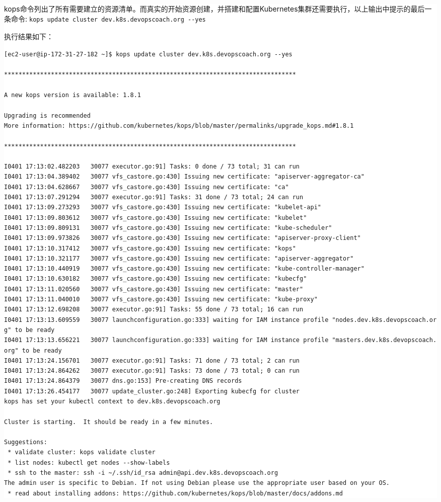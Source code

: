 
kops命令列出了所有需要建立的资源清单。而真实的开始资源创建，并搭建和配置Kubernetes集群还需要执行，以上输出中提示的最后一条命令: `kops update cluster dev.k8s.devopscoach.org --yes
`

执行结果如下：


```
[ec2-user@ip-172-31-27-182 ~]$ kops update cluster dev.k8s.devopscoach.org --yes

*********************************************************************************

A new kops version is available: 1.8.1

Upgrading is recommended
More information: https://github.com/kubernetes/kops/blob/master/permalinks/upgrade_kops.md#1.8.1

*********************************************************************************

I0401 17:13:02.482203   30077 executor.go:91] Tasks: 0 done / 73 total; 31 can run
I0401 17:13:04.389402   30077 vfs_castore.go:430] Issuing new certificate: "apiserver-aggregator-ca"
I0401 17:13:04.628667   30077 vfs_castore.go:430] Issuing new certificate: "ca"
I0401 17:13:07.291294   30077 executor.go:91] Tasks: 31 done / 73 total; 24 can run
I0401 17:13:09.273293   30077 vfs_castore.go:430] Issuing new certificate: "kubelet-api"
I0401 17:13:09.803612   30077 vfs_castore.go:430] Issuing new certificate: "kubelet"
I0401 17:13:09.809131   30077 vfs_castore.go:430] Issuing new certificate: "kube-scheduler"
I0401 17:13:09.973826   30077 vfs_castore.go:430] Issuing new certificate: "apiserver-proxy-client"
I0401 17:13:10.317412   30077 vfs_castore.go:430] Issuing new certificate: "kops"
I0401 17:13:10.321177   30077 vfs_castore.go:430] Issuing new certificate: "apiserver-aggregator"
I0401 17:13:10.440919   30077 vfs_castore.go:430] Issuing new certificate: "kube-controller-manager"
I0401 17:13:10.630182   30077 vfs_castore.go:430] Issuing new certificate: "kubecfg"
I0401 17:13:11.020560   30077 vfs_castore.go:430] Issuing new certificate: "master"
I0401 17:13:11.040010   30077 vfs_castore.go:430] Issuing new certificate: "kube-proxy"
I0401 17:13:12.698208   30077 executor.go:91] Tasks: 55 done / 73 total; 16 can run
I0401 17:13:13.609559   30077 launchconfiguration.go:333] waiting for IAM instance profile "nodes.dev.k8s.devopscoach.org" to be ready
I0401 17:13:13.656221   30077 launchconfiguration.go:333] waiting for IAM instance profile "masters.dev.k8s.devopscoach.org" to be ready
I0401 17:13:24.156701   30077 executor.go:91] Tasks: 71 done / 73 total; 2 can run
I0401 17:13:24.864262   30077 executor.go:91] Tasks: 73 done / 73 total; 0 can run
I0401 17:13:24.864379   30077 dns.go:153] Pre-creating DNS records
I0401 17:13:26.454177   30077 update_cluster.go:248] Exporting kubecfg for cluster
kops has set your kubectl context to dev.k8s.devopscoach.org

Cluster is starting.  It should be ready in a few minutes.

Suggestions:
 * validate cluster: kops validate cluster
 * list nodes: kubectl get nodes --show-labels
 * ssh to the master: ssh -i ~/.ssh/id_rsa admin@api.dev.k8s.devopscoach.org
The admin user is specific to Debian. If not using Debian please use the appropriate user based on your OS.
 * read about installing addons: https://github.com/kubernetes/kops/blob/master/docs/addons.md
```
